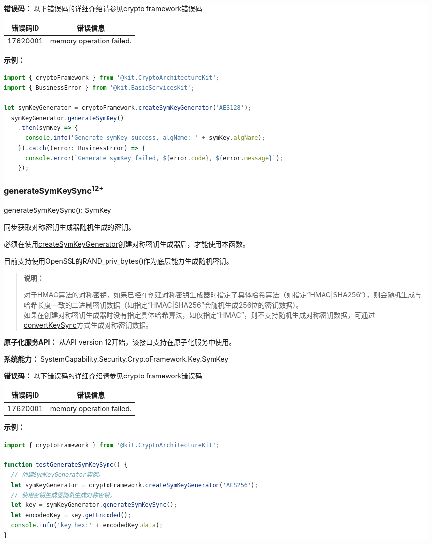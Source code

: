 **错误码：**
以下错误码的详细介绍请参见[crypto framework错误码](errorcode-crypto-framework.md)

| 错误码ID | 错误信息      |
| -------- | ------------- |
| 17620001 | memory operation failed. |

**示例：**

```ts
import { cryptoFramework } from '@kit.CryptoArchitectureKit';
import { BusinessError } from '@kit.BasicServicesKit';

let symKeyGenerator = cryptoFramework.createSymKeyGenerator('AES128');
  symKeyGenerator.generateSymKey()
    .then(symKey => {
      console.info('Generate symKey success, algName: ' + symKey.algName);
    }).catch((error: BusinessError) => {
      console.error(`Generate symKey failed, ${error.code}, ${error.message}`);
    });
```

### generateSymKeySync<sup>12+</sup>

generateSymKeySync(): SymKey

同步获取对称密钥生成器随机生成的密钥。

必须在使用[createSymKeyGenerator](#cryptoframeworkcreatesymkeygenerator)创建对称密钥生成器后，才能使用本函数。

目前支持使用OpenSSL的RAND_priv_bytes()作为底层能力生成随机密钥。

> **说明：**
>
> 对于HMAC算法的对称密钥，如果已经在创建对称密钥生成器时指定了具体哈希算法（如指定“HMAC|SHA256”），则会随机生成与哈希长度一致的二进制密钥数据（如指定“HMAC|SHA256”会随机生成256位的密钥数据）。<br/>如果在创建对称密钥生成器时没有指定具体哈希算法，如仅指定“HMAC”，则不支持随机生成对称密钥数据，可通过[convertKeySync](#convertkeysync12)方式生成对称密钥数据。

**原子化服务API：** 从API version 12开始，该接口支持在原子化服务中使用。

**系统能力：** SystemCapability.Security.CryptoFramework.Key.SymKey

**错误码：**
以下错误码的详细介绍请参见[crypto framework错误码](errorcode-crypto-framework.md)

| 错误码ID | 错误信息      |
| -------- | ------------- |
| 17620001 | memory operation failed. |

**示例：**

```ts
import { cryptoFramework } from '@kit.CryptoArchitectureKit';

function testGenerateSymKeySync() {
  // 创建SymKeyGenerator实例。
  let symKeyGenerator = cryptoFramework.createSymKeyGenerator('AES256');
  // 使用密钥生成器随机生成对称密钥。
  let key = symKeyGenerator.generateSymKeySync();
  let encodedKey = key.getEncoded();
  console.info('key hex:' + encodedKey.data);
}
```
